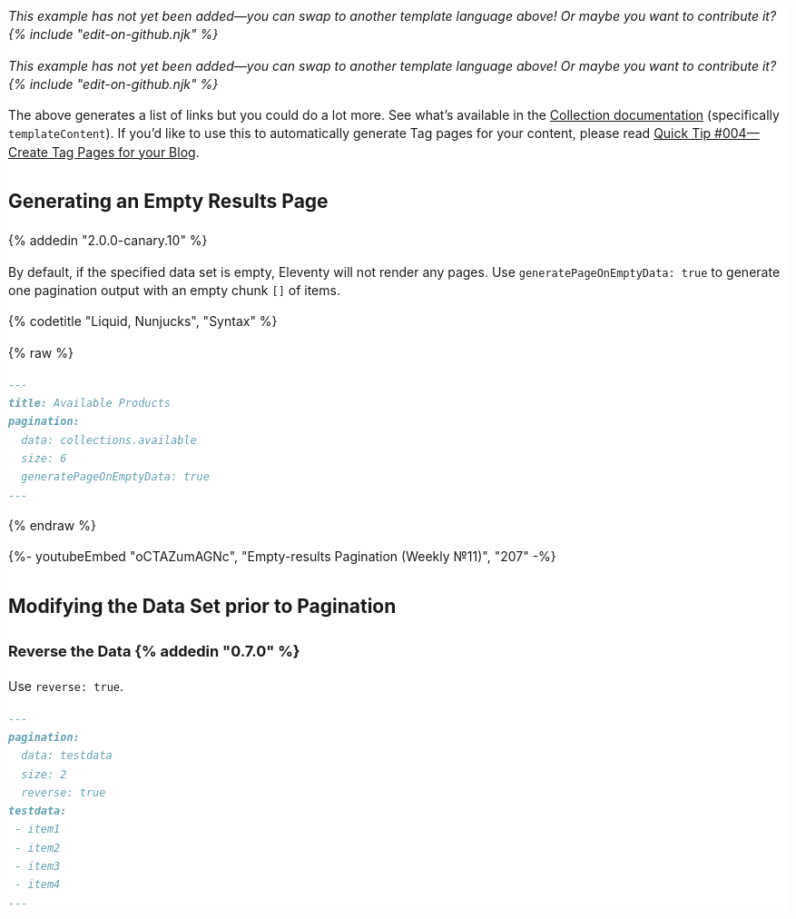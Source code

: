   </div>
  <div id="pagedcollection-js" role="tabpanel">
    <p><em>This example has not yet been added—you can swap to another template language above! Or maybe you want to contribute it? {% include "edit-on-github.njk" %}</em></p>
  </div>
  <div id="pagedcollection-hbs" role="tabpanel">
    <p><em>This example has not yet been added—you can swap to another template language above! Or maybe you want to contribute it? {% include "edit-on-github.njk" %}</em></p>
  </div>
</seven-minute-tabs>
</is-land>

The above generates a list of links but you could do a lot more. See what’s available in the [Collection documentation](/docs/collections/#collection-item-data-structure) (specifically `templateContent`). If you’d like to use this to automatically generate Tag pages for your content, please read [Quick Tip #004—Create Tag Pages for your Blog](/docs/quicktips/tag-pages/).

## Generating an Empty Results Page

{% addedin "2.0.0-canary.10" %}

By default, if the specified data set is empty, Eleventy will not render any pages. Use `generatePageOnEmptyData: true` to generate one  pagination output with an empty chunk `[]` of items.

{% codetitle "Liquid, Nunjucks", "Syntax" %}

{% raw %}
```markdown
---
title: Available Products
pagination:
  data: collections.available
  size: 6
  generatePageOnEmptyData: true
---
```
{% endraw %}

<div class="youtube-related">
  {%- youtubeEmbed "oCTAZumAGNc", "Empty-results Pagination (Weekly №11)", "207" -%}
</div>


## Modifying the Data Set prior to Pagination

### Reverse the Data {% addedin "0.7.0" %}

Use `reverse: true`.

```markdown
---
pagination:
  data: testdata
  size: 2
  reverse: true
testdata:
 - item1
 - item2
 - item3
 - item4
---
```
